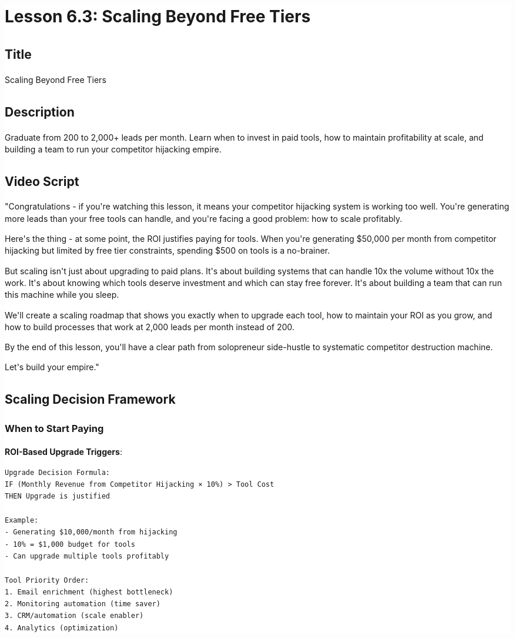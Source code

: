 # Lesson 6.3: Scaling Beyond Free Tiers

## Title
Scaling Beyond Free Tiers

## Description
Graduate from 200 to 2,000+ leads per month. Learn when to invest in paid tools, how to maintain profitability at scale, and building a team to run your competitor hijacking empire.

## Video Script
"Congratulations - if you're watching this lesson, it means your competitor hijacking system is working too well. You're generating more leads than your free tools can handle, and you're facing a good problem: how to scale profitably.

Here's the thing - at some point, the ROI justifies paying for tools. When you're generating $50,000 per month from competitor hijacking but limited by free tier constraints, spending $500 on tools is a no-brainer.

But scaling isn't just about upgrading to paid plans. It's about building systems that can handle 10x the volume without 10x the work. It's about knowing which tools deserve investment and which can stay free forever. It's about building a team that can run this machine while you sleep.

We'll create a scaling roadmap that shows you exactly when to upgrade each tool, how to maintain your ROI as you grow, and how to build processes that work at 2,000 leads per month instead of 200.

By the end of this lesson, you'll have a clear path from solopreneur side-hustle to systematic competitor destruction machine.

Let's build your empire."

## Scaling Decision Framework

### When to Start Paying

**ROI-Based Upgrade Triggers**:
```
Upgrade Decision Formula:
IF (Monthly Revenue from Competitor Hijacking × 10%) > Tool Cost
THEN Upgrade is justified

Example:
- Generating $10,000/month from hijacking
- 10% = $1,000 budget for tools
- Can upgrade multiple tools profitably

Tool Priority Order:
1. Email enrichment (highest bottleneck)
2. Monitoring automation (time saver)
3. CRM/automation (scale enabler)
4. Analytics (optimization)
```
